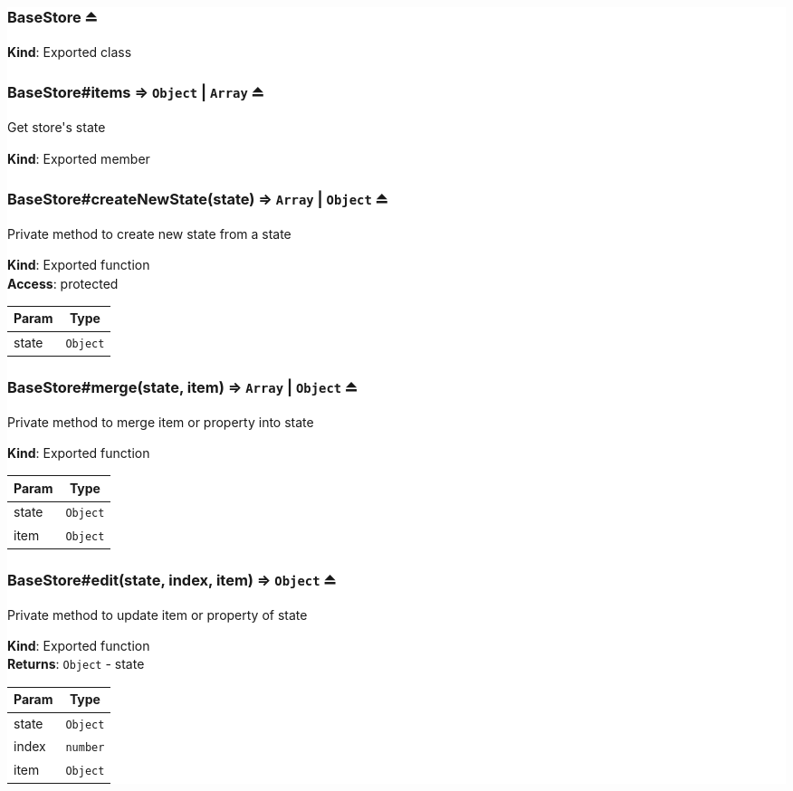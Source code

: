 <a name="exp_module_BaseStore--BaseStore"></a>

### BaseStore ⏏
**Kind**: Exported class  
<a name="exp_module_BaseStore--BaseStore+items"></a>

### BaseStore#items ⇒ <code>Object</code> \| <code>Array</code> ⏏
Get store's state

**Kind**: Exported member  
<a name="exp_module_BaseStore--BaseStore+createNewState"></a>

### BaseStore#createNewState(state) ⇒ <code>Array</code> \| <code>Object</code> ⏏
Private method to create new state from a state

**Kind**: Exported function  
**Access**: protected  

| Param | Type |
| --- | --- |
| state | <code>Object</code> | 

<a name="exp_module_BaseStore--BaseStore+merge"></a>

### BaseStore#merge(state, item) ⇒ <code>Array</code> \| <code>Object</code> ⏏
Private method to merge item or property into state

**Kind**: Exported function  

| Param | Type |
| --- | --- |
| state | <code>Object</code> | 
| item | <code>Object</code> | 

<a name="exp_module_BaseStore--BaseStore+edit"></a>

### BaseStore#edit(state, index, item) ⇒ <code>Object</code> ⏏
Private method to update item or property of state

**Kind**: Exported function  
**Returns**: <code>Object</code> - state  

| Param | Type |
| --- | --- |
| state | <code>Object</code> | 
| index | <code>number</code> | 
| item | <code>Object</code> | 
